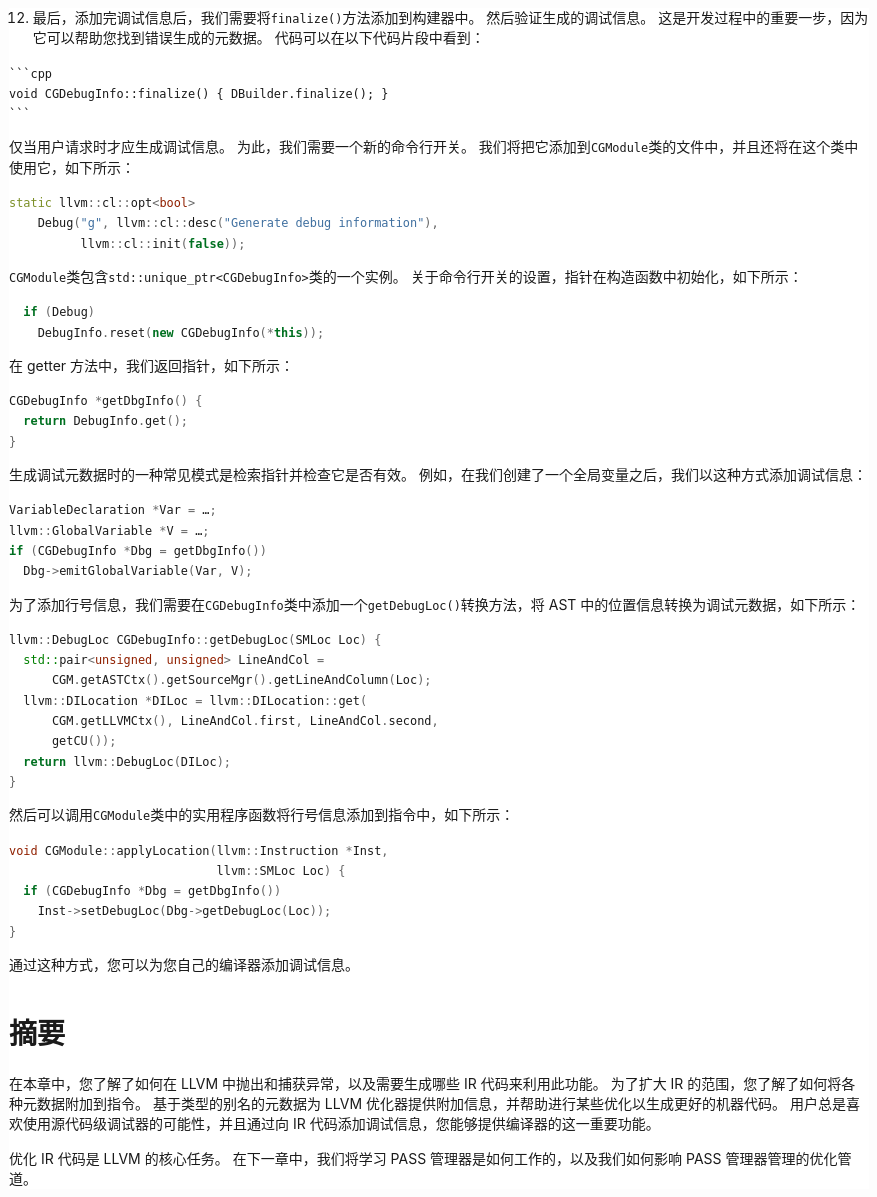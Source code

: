 12.  最后，添加完调试信息后，我们需要将`finalize()`方法添加到构建器中。 然后验证生成的调试信息。 这是开发过程中的重要一步，因为它可以帮助您找到错误生成的元数据。 代码可以在以下代码片段中看到：

    ```cpp
    void CGDebugInfo::finalize() { DBuilder.finalize(); }
    ```

仅当用户请求时才应生成调试信息。 为此，我们需要一个新的命令行开关。 我们将把它添加到`CGModule`类的文件中，并且还将在这个类中使用它，如下所示：

```cpp
static llvm::cl::opt<bool>
    Debug("g", llvm::cl::desc("Generate debug information"),
          llvm::cl::init(false));
```

`CGModule`类包含`std::unique_ptr<CGDebugInfo>`类的一个实例。 关于命令行开关的设置，指针在构造函数中初始化，如下所示：

```cpp
  if (Debug)
    DebugInfo.reset(new CGDebugInfo(*this));
```

在 getter 方法中，我们返回指针，如下所示：

```cpp
CGDebugInfo *getDbgInfo() {
  return DebugInfo.get();
}
```

生成调试元数据时的一种常见模式是检索指针并检查它是否有效。 例如，在我们创建了一个全局变量之后，我们以这种方式添加调试信息：

```cpp
VariableDeclaration *Var = …;
llvm::GlobalVariable *V = …;
if (CGDebugInfo *Dbg = getDbgInfo())
  Dbg->emitGlobalVariable(Var, V);
```

为了添加行号信息，我们需要在`CGDebugInfo`类中添加一个`getDebugLoc()`转换方法，将 AST 中的位置信息转换为调试元数据，如下所示：

```cpp
llvm::DebugLoc CGDebugInfo::getDebugLoc(SMLoc Loc) {
  std::pair<unsigned, unsigned> LineAndCol =
      CGM.getASTCtx().getSourceMgr().getLineAndColumn(Loc);
  llvm::DILocation *DILoc = llvm::DILocation::get(
      CGM.getLLVMCtx(), LineAndCol.first, LineAndCol.second,
      getCU());
  return llvm::DebugLoc(DILoc);
}
```

然后可以调用`CGModule`类中的实用程序函数将行号信息添加到指令中，如下所示：

```cpp
void CGModule::applyLocation(llvm::Instruction *Inst,
                             llvm::SMLoc Loc) {
  if (CGDebugInfo *Dbg = getDbgInfo())
    Inst->setDebugLoc(Dbg->getDebugLoc(Loc));
}
```

通过这种方式，您可以为您自己的编译器添加调试信息。

# 摘要

在本章中，您了解了如何在 LLVM 中抛出和捕获异常，以及需要生成哪些 IR 代码来利用此功能。 为了扩大 IR 的范围，您了解了如何将各种元数据附加到指令。 基于类型的别名的元数据为 LLVM 优化器提供附加信息，并帮助进行某些优化以生成更好的机器代码。 用户总是喜欢使用源代码级调试器的可能性，并且通过向 IR 代码添加调试信息，您能够提供编译器的这一重要功能。

优化 IR 代码是 LLVM 的核心任务。 在下一章中，我们将学习 PASS 管理器是如何工作的，以及我们如何影响 PASS 管理器管理的优化管道。